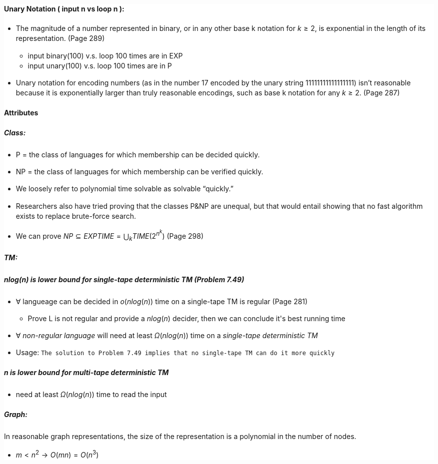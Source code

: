 



#### Unary Notation ( input n vs loop n ):

- The magnitude of a number represented in binary, or in any other base k notation for $k\geq2$, is exponential in the length of its representation. (Page 289)
  - input binary(100) v.s. loop 100 times are in EXP
  - input unary(100) v.s. loop 100 times are in P

- Unary notation for encoding numbers (as in the number 17 encoded by the unary string 11111111111111111) isn’t reasonable because it is exponentially larger than truly reasonable encodings, such as base k notation for any $k\geq2$. (Page 287)

#### Attributes

##### Class:

- P = the class of languages for which membership can be decided quickly.

- NP = the class of languages for which membership can be verified quickly.
- We loosely refer to polynomial time solvable as solvable “quickly.”
- Researchers also have tried proving that the classes P&NP are unequal, but that would entail showing that no fast algorithm exists to replace brute-force search.
- We can prove $NP \subseteq EXPTIME = \bigcup_k TIME(2^{n^k})$ (Page 298)

##### TM:

##### $nlog(n)$ is lower bound for single-tape deterministic TM (Problem 7.49)

- $\forall$ langueage can be decided in $o(n log (n))$ time on a single-tape TM is regular (Page 281)
  - Prove L is not regular and provide a $nlog(n)$ decider, then we can conclude it's best running time 

- $\forall$ *non-regular language* will need at least $\Omega(nlog(n))$ time on a *single-tape deterministic TM* 
- Usage: `The solution to Problem 7.49 implies that no single-tape TM can do it more quickly`

##### $n$ is lower bound for multi-tape deterministic TM

- need at least $\Omega(nlog(n))$ time to read the input

##### Graph:

In reasonable graph representations, the size of the representation is a polynomial in the number of nodes.

- $m < n^2 \rightarrow O(mn) = O(n^3)$



